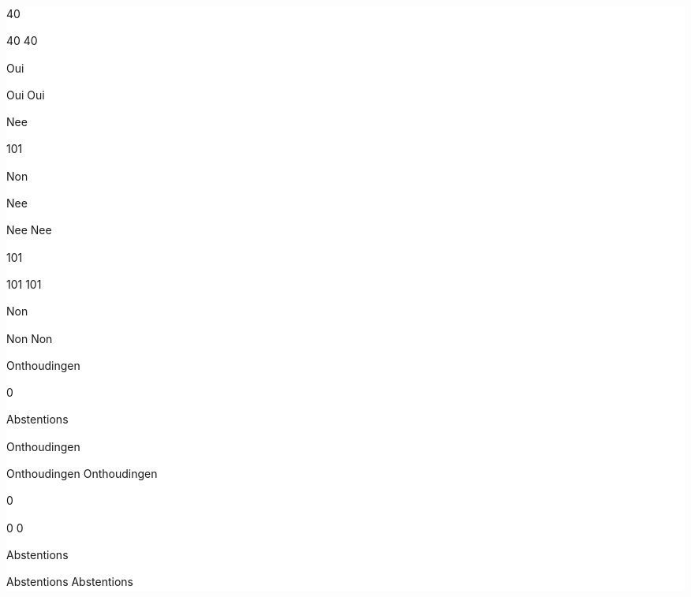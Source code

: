 
40

40
40


Oui

Oui
Oui



Nee


101


Non



Nee

Nee
Nee


101

101
101


Non

Non
Non



Onthoudingen


0


Abstentions



Onthoudingen

Onthoudingen
Onthoudingen


0

0
0


Abstentions

Abstentions
Abstentions
